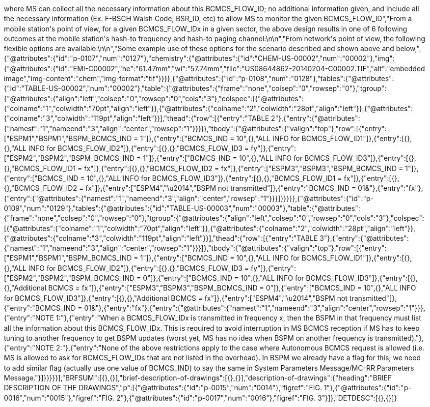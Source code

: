 where MS can collect all the necessary information about this BCMCS_FLOW_ID; no additional information given, and Include all the necessary information (Ex. F-BSCH Walsh Code, BSR_ID, etc) to allow MS to monitor the given BCMCS_FLOW_ID","From a mobile station's point of view, for a given BCMCS_FLOW_IDx in a given sector, the above design results in one of 6 following outcomes at the mobile station's hash-to frequency and hash-to paging channel:\n\n","From network's point of view, the following flexible options are available:\n\n","Some example use of these options for the scenario described and shown above and below,",{"@attributes":{"id":"p-0107","num":"0127"},"chemistry":{"@attributes":{"id":"CHEM-US-00002","num":"00002"},"img":{"@attributes":{"id":"EMI-C00002","he":"61.47mm","wi":"57.74mm","file":"US08644862-20140204-C00002.TIF","alt":"embedded image","img-content":"chem","img-format":"tif"}}}},{"@attributes":{"id":"p-0108","num":"0128"},"tables":{"@attributes":{"id":"TABLE-US-00002","num":"00002"},"table":{"@attributes":{"frame":"none","colsep":"0","rowsep":"0"},"tgroup":{"@attributes":{"align":"left","colsep":"0","rowsep":"0","cols":"3"},"colspec":[{"@attributes":{"colname":"1","colwidth":"70pt","align":"left"}},{"@attributes":{"colname":"2","colwidth":"28pt","align":"left"}},{"@attributes":{"colname":"3","colwidth":"119pt","align":"left"}}],"thead":{"row":[{"entry":"TABLE 2"},{"entry":{"@attributes":{"namest":"1","nameend":"3","align":"center","rowsep":"1"}}}]},"tbody":{"@attributes":{"valign":"top"},"row":[{"entry":["ESPM1","BSPM1","BSPM_BCMCS_IND = 1"]},{"entry":["BCMCS_IND = 10",{},"ALL INFO for BCMCS_FLOW_ID1"]},{"entry":[{},{},"ALL INFO for BCMCS_FLOW_ID2"]},{"entry":[{},{},"BCMCS_FLOW_ID3 = fy"]},{"entry":["ESPM2","BSPM2","BSPM_BCMCS_IND = 1"]},{"entry":["BCMCS_IND = 10",{},"ALL INFO for BCMCS_FLOW_ID3"]},{"entry":[{},{},"BCMCS_FLOW_ID1 = fx"]},{"entry":[{},{},"BCMCS_FLOW_ID2 = fx"]},{"entry":["ESPM3","BSPM3","BSPM_BCMCS_IND = 1"]},{"entry":["BCMCS_IND = 10",{},"ALL INFO for BCMCS_FLOW_ID3"]},{"entry":[{},{},"BCMCS_FLOW_ID1 = fx"]},{"entry":[{},{},"BCMCS_FLOW_ID2 = fx"]},{"entry":["ESPM4","\u2014","BSPM not transmitted"]},{"entry":"BCMCS_IND = 01&"},{"entry":"fx"},{"entry":{"@attributes":{"namest":"1","nameend":"3","align":"center","rowsep":"1"}}}]}}}}},{"@attributes":{"id":"p-0109","num":"0129"},"tables":{"@attributes":{"id":"TABLE-US-00003","num":"00003"},"table":{"@attributes":{"frame":"none","colsep":"0","rowsep":"0"},"tgroup":{"@attributes":{"align":"left","colsep":"0","rowsep":"0","cols":"3"},"colspec":[{"@attributes":{"colname":"1","colwidth":"70pt","align":"left"}},{"@attributes":{"colname":"2","colwidth":"28pt","align":"left"}},{"@attributes":{"colname":"3","colwidth":"119pt","align":"left"}}],"thead":{"row":[{"entry":"TABLE 3"},{"entry":{"@attributes":{"namest":"1","nameend":"3","align":"center","rowsep":"1"}}}]},"tbody":{"@attributes":{"valign":"top"},"row":[{"entry":["ESPM1","BSPM1","BSPM_BCMCS_IND = 1"]},{"entry":["BCMCS_IND = 10",{},"ALL INFO for BCMCS_FLOW_ID1"]},{"entry":[{},{},"ALL INFO for BCMCS_FLOW_ID2"]},{"entry":[{},{},"BCMCS_FLOW_ID3 = fy"]},{"entry":["ESPM2","BSPM2","BSPM_BCMCS_IND = 0"]},{"entry":["BCMCS_IND = 10",{},"ALL INFO for BCMCS_FLOW_ID3"]},{"entry":[{},{},"Additional BCMCS = fx"]},{"entry":["ESPM3","BSPM3","BSPM_BCMCS_IND = 0"]},{"entry":["BCMCS_IND = 10",{},"ALL INFO for BCMCS_FLOW_ID3"]},{"entry":[{},{},"Additional BCMCS = fx"]},{"entry":["ESPM4","\u2014","BSPM not transmitted"]},{"entry":"BCMCS_IND = 01&"},{"entry":"fx"},{"entry":{"@attributes":{"namest":"1","nameend":"3","align":"center","rowsep":"1"}}},{"entry":"NOTE 1:"},{"entry":"When a BCMCS_FLOW_IDx is transmitted in frequency x, then the BSPM in that frequency must list all the information about this BCMCS_FLOW_IDx. This is required to avoid interruption in MS BCMCS reception if MS has to keep tuning to another frequency to get BSPM updates (worst yet, MS has no idea when BSPM on another frequency is transmitted)."},{"entry":"NOTE 2:"},{"entry":"None of the above restrictions apply to the case where Autonomous BCMCS request is allowed (i.e. MS is allowed to ask for BCMCS_FLOW_IDs that are not listed in the overhead). In BSPM we already have a flag for this; we need to add similar flag (actually use one value of BCMCS_IND) to say the same in System Parameters Message\/MC-RR Parameters Message."}]}}}}}],"BRFSUM":[{},{}],"brief-description-of-drawings":[{},{}],"description-of-drawings":{"heading":"BRIEF DESCRIPTION OF THE DRAWINGS","p":[{"@attributes":{"id":"p-0015","num":"0014"},"figref":"FIG. 1"},{"@attributes":{"id":"p-0016","num":"0015"},"figref":"FIG. 2"},{"@attributes":{"id":"p-0017","num":"0016"},"figref":"FIG. 3"}]},"DETDESC":[{},{}]}
